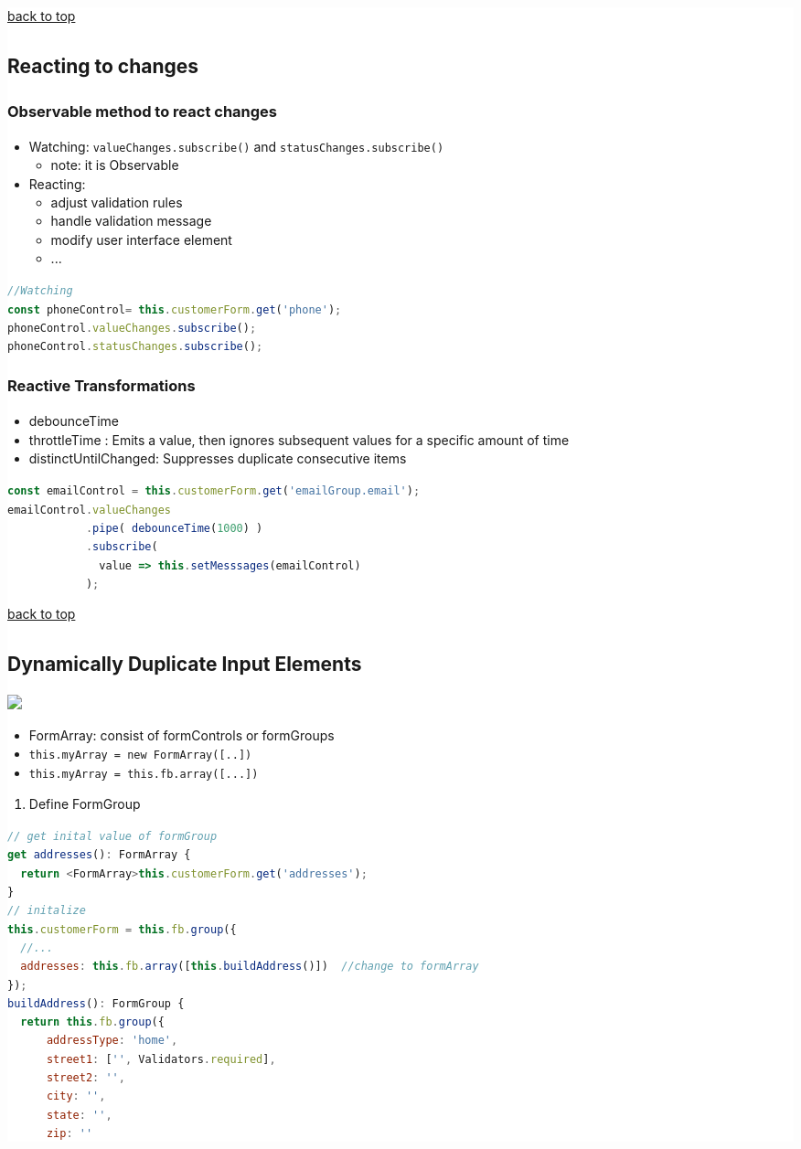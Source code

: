 [back to top](#top)

## Reacting to changes

### Observable method to react changes

- Watching: `valueChanges.subscribe()` and `statusChanges.subscribe()`
  - note: it is Observable
- Reacting:
  - adjust validation rules
  - handle validation message
  - modify user interface element
  - ...

```javascript
//Watching
const phoneControl= this.customerForm.get('phone');
phoneControl.valueChanges.subscribe();
phoneControl.statusChanges.subscribe();
```

### Reactive Transformations

- debounceTime
- throttleTime : Emits a value, then ignores subsequent values for a specific amount of time
- distinctUntilChanged: Suppresses duplicate consecutive items

```javascript
const emailControl = this.customerForm.get('emailGroup.email');
emailControl.valueChanges
            .pipe( debounceTime(1000) )
            .subscribe(
              value => this.setMesssages(emailControl)
            );
```

[back to top](#top)

## Dynamically Duplicate Input Elements

![](https://i.imgur.com/MQ7Zr8x.png)

- FormArray: consist of formControls or formGroups
- `this.myArray = new FormArray([..])`
- `this.myArray = this.fb.array([...])`

1. Define FormGroup

```javascript
// get inital value of formGroup
get addresses(): FormArray {
  return <FormArray>this.customerForm.get('addresses');
}
// initalize
this.customerForm = this.fb.group({
  //...
  addresses: this.fb.array([this.buildAddress()])  //change to formArray
});
buildAddress(): FormGroup {
  return this.fb.group({
      addressType: 'home',
      street1: ['', Validators.required],
      street2: '',
      city: '',
      state: '',
      zip: ''
```